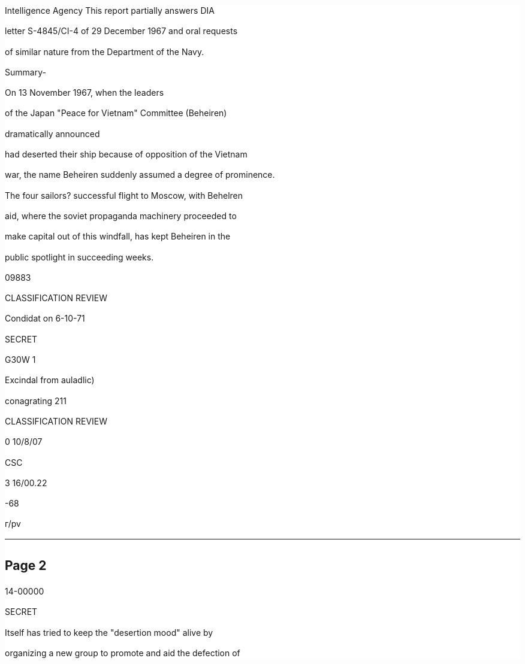 Intelligence Agency This report partially answers DIA

letter S-4845/CI-4 of 29 December 1967 and oral requests

of similar nature from the Department of the Navy.

Summary-

On 13 November 1967, when the leaders

of the Japan "Peace for Vietnam" Committee (Beheiren)

dramatically announced

had deserted their ship because of opposition of the Vietnam

war, the name Beheiren suddenly assumed a degree of prominence.

The four sailors? successful flight to Moscow, with Behelren

aid, where the soviet propaganda machinery proceeded to

make capital out of this windfall, has kept Beheiren in the

public spotlight in succeeding weeks.

09883

CLASSIFICATION REVIEW

Condidat on 6-10-71

SECRET

G30W 1

Excindal from auladlic)

conagrating 211

CLASSIFICATION REVIEW

0 10/8/07

CSC

3 16/00.22

-68

г/pv

---

## Page 2

14-00000

SECRET

Itself has tried to keep the "desertion mood" alive by

organizing a new group to promote and aid the defection of
